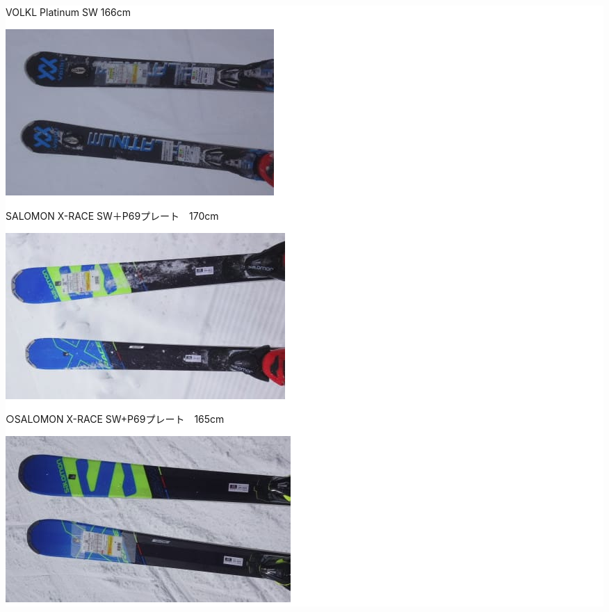 





VOLKL Platinum SW 166cm




![5d039ee65d3b1a9f477bbc389d5edeb8.jpg](images/5d039ee65d3b1a9f477bbc389d5edeb8.jpg)







SALOMON X-RACE SW＋P69プレート　170cm




![0348c833e4205e6c1d72dda9aeb49267.jpg](images/0348c833e4205e6c1d72dda9aeb49267.jpg)







○SALOMON X-RACE SW+P69プレート　165cm




![6cf8cf614f2a3ef7a34e7d5e6b1422e3.jpg](images/6cf8cf614f2a3ef7a34e7d5e6b1422e3.jpg)

